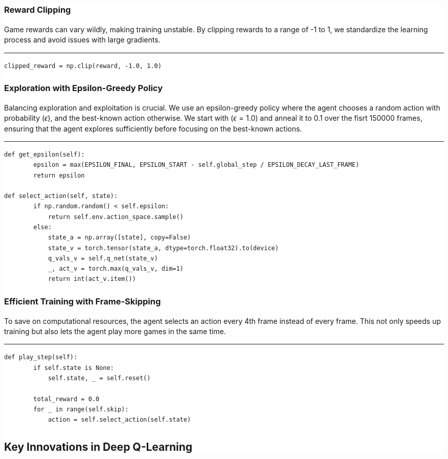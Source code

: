 ### Reward Clipping
Game rewards can vary wildly, making training unstable. By clipping rewards to a range of -1 to 1, we standardize the learning process and avoid issues with large gradients.

---

```
clipped_reward = np.clip(reward, -1.0, 1.0)
```



### Exploration with Epsilon-Greedy Policy
Balancing exploration and exploitation is crucial. We use an epsilon-greedy policy where the agent chooses a random action with probability $(\epsilon)$, and the best-known action otherwise. We start with $(\epsilon=1.0)$ and anneal it to 0.1 over the fisrt 150000 frames, ensuring that the agent explores sufficiently before focusing on the best-known actions.

---

```
def get_epsilon(self):
        epsilon = max(EPSILON_FINAL, EPSILON_START - self.global_step / EPSILON_DECAY_LAST_FRAME)
        return epsilon

def select_action(self, state):
        if np.random.random() < self.epsilon:
            return self.env.action_space.sample()
        else:
            state_a = np.array([state], copy=False)
            state_v = torch.tensor(state_a, dtype=torch.float32).to(device)
            q_vals_v = self.q_net(state_v)
            _, act_v = torch.max(q_vals_v, dim=1)
            return int(act_v.item())
```

### Efficient Training with Frame-Skipping
To save on computational resources, the agent selects an action every 4th frame instead of every frame. This not only speeds up training but also lets the agent play more games in the same time.

---
```
def play_step(self):
        if self.state is None:
            self.state, _ = self.reset()

        total_reward = 0.0
        for _ in range(self.skip):
            action = self.select_action(self.state)
```

## Key Innovations in Deep Q-Learning
